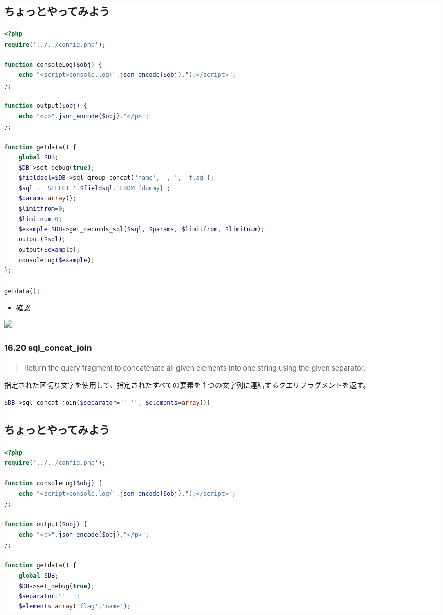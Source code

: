 ## ちょっとやってみよう

```php
<?php
require('../../config.php');

function consoleLog($obj) {
    echo "<script>console.log(".json_encode($obj).");</script>";
};

function output($obj) {
    echo "<p>".json_encode($obj)."</p>";
};

function getdata() {
    global $DB;
    $DB->set_debug(true);
    $fieldsql=$DB->sql_group_concat('name', ', ', 'flag');
    $sql = 'SELECT '.$fieldsql.'FROM {dummy}';
    $params=array();
    $limitfrom=0;
    $limitnum=0;
    $example=$DB->get_records_sql($sql, $params, $limitfrom, $limitnum);
    output($sql);
    output($example);
    consoleLog($example);
};

getdata();
```

- 確認

![](https://storage.googleapis.com/zenn-user-upload/051ea9ac5775-20221003.png)

### 16.20 sql_concat_join

> Return the query fragment to concatenate all given elements into one string using the given separator.

指定された区切り文字を使用して、指定されたすべての要素を 1 つの文字列に連結するクエリフラグメントを返す。

```php
$DB->sql_concat_join($separator="' '", $elements=array())
```

## ちょっとやってみよう

```php
<?php
require('../../config.php');

function consoleLog($obj) {
    echo "<script>console.log(".json_encode($obj).");</script>";
};

function output($obj) {
    echo "<p>".json_encode($obj)."</p>";
};

function getdata() {
    global $DB;
    $DB->set_debug(true);
    $separator="' '";
    $elements=array('flag','name');
```